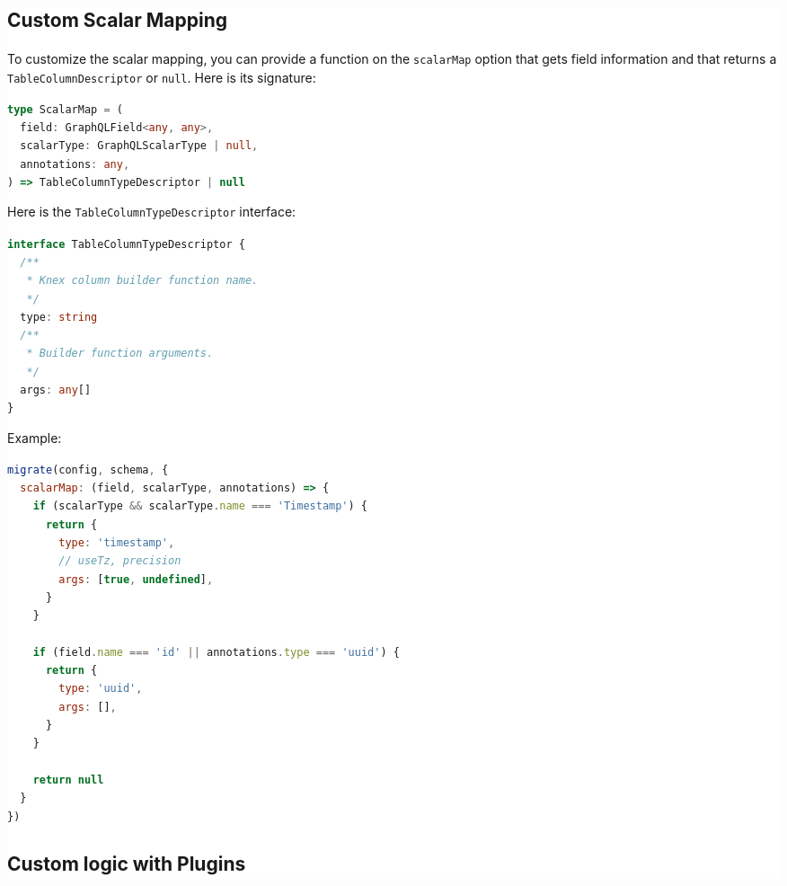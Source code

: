 ## Custom Scalar Mapping

To customize the scalar mapping, you can provide a function on the `scalarMap` option that gets field information and that returns a `TableColumnDescriptor` or `null`. Here is its signature:

```ts
type ScalarMap = (
  field: GraphQLField<any, any>,
  scalarType: GraphQLScalarType | null,
  annotations: any,
) => TableColumnTypeDescriptor | null
```

Here is the `TableColumnTypeDescriptor` interface:

```ts
interface TableColumnTypeDescriptor {
  /**
   * Knex column builder function name.
   */
  type: string
  /**
   * Builder function arguments.
   */
  args: any[]
}
```

Example:

```js
migrate(config, schema, {
  scalarMap: (field, scalarType, annotations) => {
    if (scalarType && scalarType.name === 'Timestamp') {
      return {
        type: 'timestamp',
        // useTz, precision
        args: [true, undefined],
      }
    }

    if (field.name === 'id' || annotations.type === 'uuid') {
      return {
        type: 'uuid',
        args: [],
      }
    }

    return null
  }
})
```

## Custom logic with Plugins
